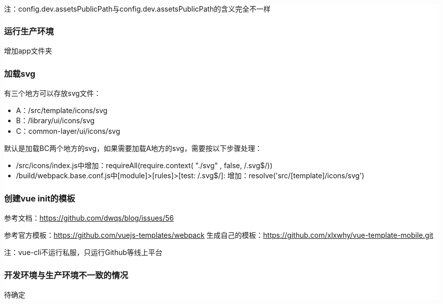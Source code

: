 注：config.dev.assetsPublicPath与config.dev.assetsPublicPath的含义完全不一样

### 运行生产环境

增加app文件夹


### 加载svg

有三个地方可以存放svg文件：
- A：/src/template/icons/svg
- B：/library/ui/icons/svg
- C：common-layer/ui/icons/svg

默认是加载BC两个地方的svg，如果需要加载A地方的svg，需要按以下步骤处理：
- /src/icons/index.js中增加：requireAll(require.context( "./svg" , false, /\.svg$/)) 
- /build/webpack.base.conf.js中[module]>[rules]>[test: /\.svg$/]: 增加：resolve('src/[template]/icons/svg') 



### 创建vue init的模板

参考文档：https://github.com/dwqs/blog/issues/56<br>

参考官方模板：https://github.com/vuejs-templates/webpack
生成自己的模板：https://github.com/xlxwhy/vue-template-mobile.git

注：vue-cli不运行私服，只运行Github等线上平台


### 开发环境与生产环境不一致的情况

待确定



